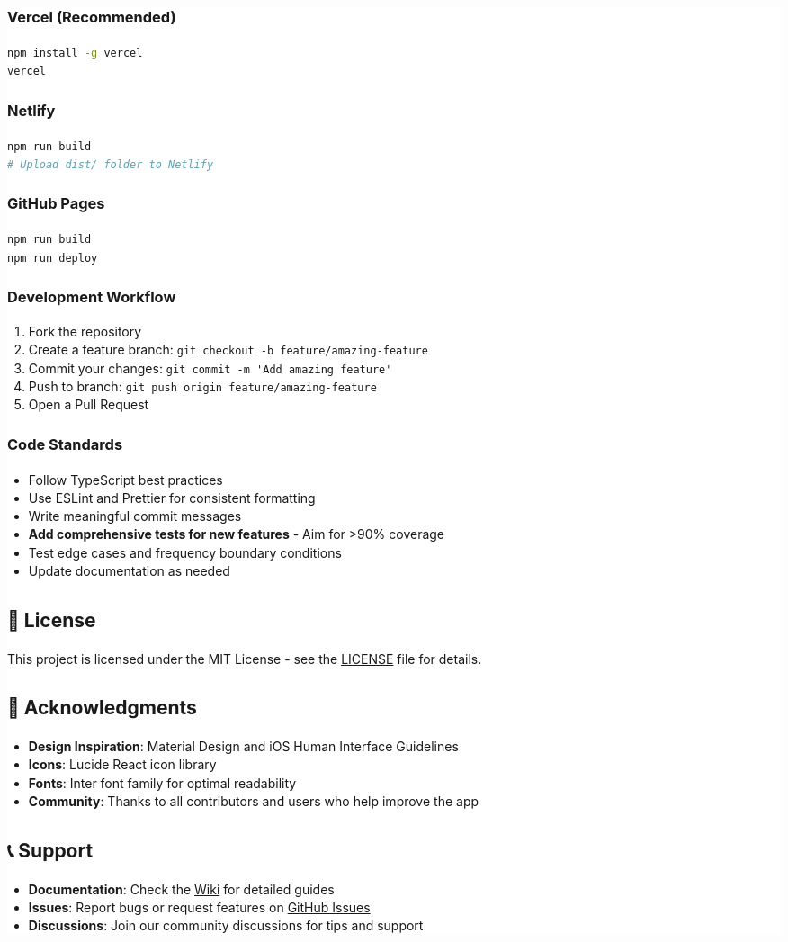 ### Vercel (Recommended)
```bash
npm install -g vercel
vercel
```

### Netlify
```bash
npm run build
# Upload dist/ folder to Netlify
```

### GitHub Pages
```bash
npm run build
npm run deploy
```

### Development Workflow
1. Fork the repository
2. Create a feature branch: `git checkout -b feature/amazing-feature`
3. Commit your changes: `git commit -m 'Add amazing feature'`
4. Push to branch: `git push origin feature/amazing-feature`
5. Open a Pull Request

### Code Standards
- Follow TypeScript best practices
- Use ESLint and Prettier for consistent formatting
- Write meaningful commit messages
- **Add comprehensive tests for new features** - Aim for >90% coverage
- Test edge cases and frequency boundary conditions
- Update documentation as needed

## 📜 License

This project is licensed under the MIT License - see the [LICENSE](LICENSE) file for details.

## 🙏 Acknowledgments

- **Design Inspiration**: Material Design and iOS Human Interface Guidelines
- **Icons**: Lucide React icon library
- **Fonts**: Inter font family for optimal readability
- **Community**: Thanks to all contributors and users who help improve the app

## 📞 Support

- **Documentation**: Check the [Wiki](https://github.com/yourusername/habit-streak-rewards/wiki) for detailed guides
- **Issues**: Report bugs or request features on [GitHub Issues](https://github.com/yourusername/habit-streak-rewards/issues)
- **Discussions**: Join our community discussions for tips and support
